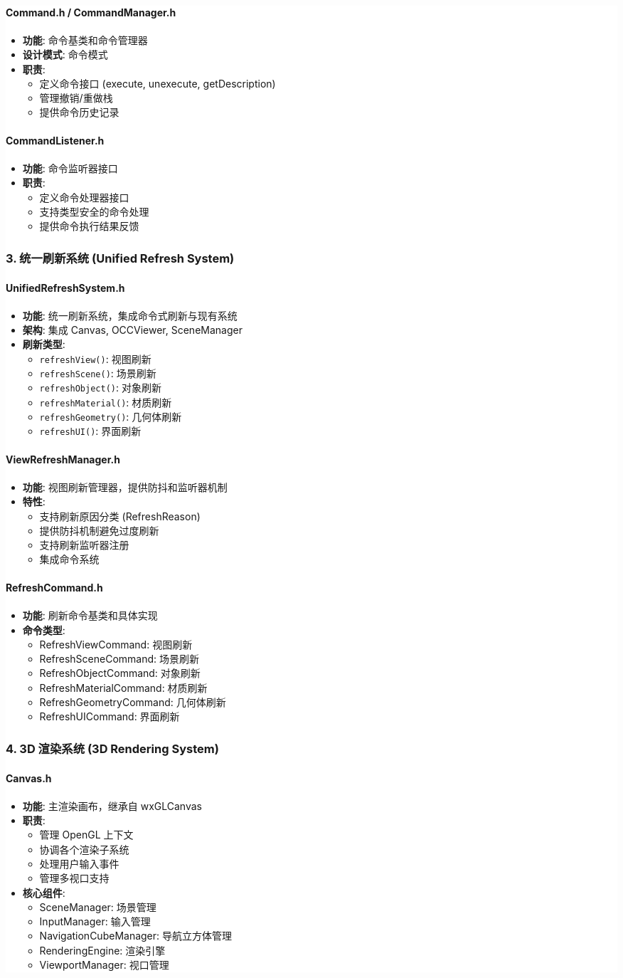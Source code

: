 #### Command.h / CommandManager.h
- **功能**: 命令基类和命令管理器
- **设计模式**: 命令模式
- **职责**:
  - 定义命令接口 (execute, unexecute, getDescription)
  - 管理撤销/重做栈
  - 提供命令历史记录

#### CommandListener.h
- **功能**: 命令监听器接口
- **职责**:
  - 定义命令处理器接口
  - 支持类型安全的命令处理
  - 提供命令执行结果反馈

### 3. 统一刷新系统 (Unified Refresh System)

#### UnifiedRefreshSystem.h
- **功能**: 统一刷新系统，集成命令式刷新与现有系统
- **架构**: 集成 Canvas, OCCViewer, SceneManager
- **刷新类型**:
  - `refreshView()`: 视图刷新
  - `refreshScene()`: 场景刷新
  - `refreshObject()`: 对象刷新
  - `refreshMaterial()`: 材质刷新
  - `refreshGeometry()`: 几何体刷新
  - `refreshUI()`: 界面刷新

#### ViewRefreshManager.h
- **功能**: 视图刷新管理器，提供防抖和监听器机制
- **特性**:
  - 支持刷新原因分类 (RefreshReason)
  - 提供防抖机制避免过度刷新
  - 支持刷新监听器注册
  - 集成命令系统

#### RefreshCommand.h
- **功能**: 刷新命令基类和具体实现
- **命令类型**:
  - RefreshViewCommand: 视图刷新
  - RefreshSceneCommand: 场景刷新
  - RefreshObjectCommand: 对象刷新
  - RefreshMaterialCommand: 材质刷新
  - RefreshGeometryCommand: 几何体刷新
  - RefreshUICommand: 界面刷新

### 4. 3D 渲染系统 (3D Rendering System)

#### Canvas.h
- **功能**: 主渲染画布，继承自 wxGLCanvas
- **职责**:
  - 管理 OpenGL 上下文
  - 协调各个渲染子系统
  - 处理用户输入事件
  - 管理多视口支持
- **核心组件**:
  - SceneManager: 场景管理
  - InputManager: 输入管理
  - NavigationCubeManager: 导航立方体管理
  - RenderingEngine: 渲染引擎
  - ViewportManager: 视口管理
